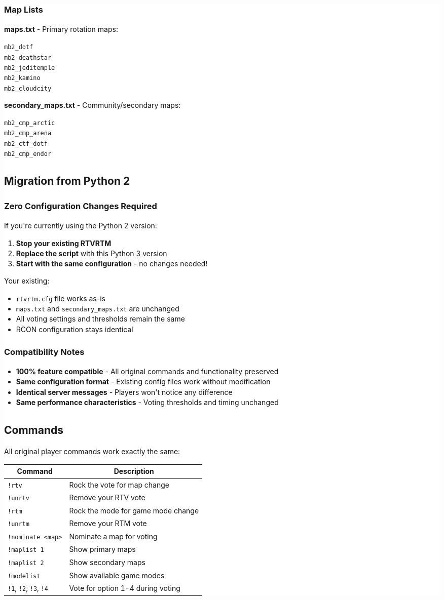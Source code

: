 ### Map Lists

**maps.txt** - Primary rotation maps:
```
mb2_dotf
mb2_deathstar
mb2_jeditemple
mb2_kamino
mb2_cloudcity
```

**secondary_maps.txt** - Community/secondary maps:
```
mb2_cmp_arctic
mb2_cmp_arena
mb2_ctf_dotf
mb2_cmp_endor
```

## Migration from Python 2

### Zero Configuration Changes Required

If you're currently using the Python 2 version:

1. **Stop your existing RTVRTM**
2. **Replace the script** with this Python 3 version
3. **Start with the same configuration** - no changes needed!

Your existing:
- `rtvrtm.cfg` file works as-is
- `maps.txt` and `secondary_maps.txt` are unchanged
- All voting settings and thresholds remain the same
- RCON configuration stays identical

### Compatibility Notes

- **100% feature compatible** - All original commands and functionality preserved
- **Same configuration format** - Existing config files work without modification
- **Identical server messages** - Players won't notice any difference
- **Same performance characteristics** - Voting thresholds and timing unchanged

## Commands

All original player commands work exactly the same:

| Command | Description |
|---------|-------------|
| `!rtv` | Rock the vote for map change |
| `!unrtv` | Remove your RTV vote |
| `!rtm` | Rock the mode for game mode change |
| `!unrtm` | Remove your RTM vote |
| `!nominate <map>` | Nominate a map for voting |
| `!maplist 1` | Show primary maps |
| `!maplist 2` | Show secondary maps |
| `!modelist` | Show available game modes |
| `!1`, `!2`, `!3`, `!4` | Vote for option 1-4 during voting |

